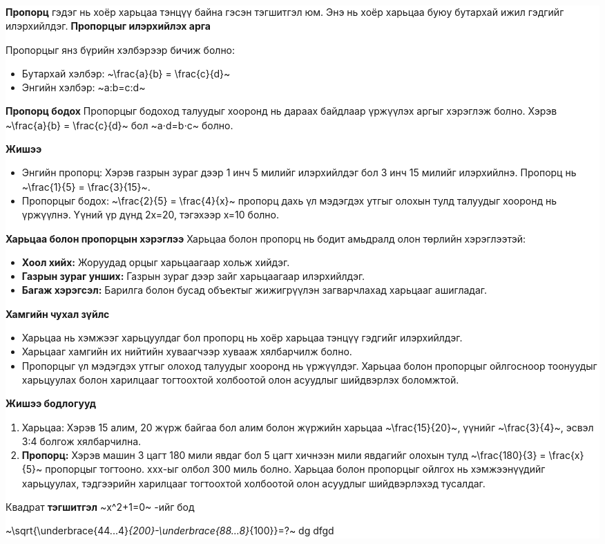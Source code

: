 




**Пропорц** гэдэг нь хоёр харьцаа тэнцүү байна гэсэн тэгшитгэл юм. Энэ нь хоёр харьцаа буюу бутархай ижил гэдгийг илэрхийлдэг.
**Пропорцыг илэрхийлэх арга**

Пропорцыг янз бүрийн хэлбэрээр бичиж болно:
*	Бутархай хэлбэр: ~\frac{a}{b} = \frac{c}{d}~
*	Энгийн хэлбэр: ~a:b=c:d~

**Пропорц бодох**
Пропорцыг бодоход талуудыг хооронд нь дараах байдлаар үржүүлэх аргыг хэрэглэж болно. Хэрэв ~\frac{a}{b} = \frac{c}{d}~ бол ~a⋅d=b⋅c~ болно.

**Жишээ**
*	Энгийн пропорц: Хэрэв газрын зураг дээр 1 инч 5 милийг илэрхийлдэг бол 3 инч 15 милийг илэрхийлнэ. Пропорц нь ~\frac{1}{5} = \frac{3}{15}~.
*	Пропорцыг бодох: ~\frac{2}{5} = \frac{4}{x}~ пропорц дахь үл мэдэгдэх утгыг олохын тулд талуудыг хооронд нь үржүүлнэ. Үүний үр дүнд 2x=20, тэгэхээр x=10 болно.

**Харьцаа болон пропорцын хэрэглээ**
Харьцаа болон пропорц нь бодит амьдралд олон төрлийн хэрэглээтэй:
*	**Хоол хийх:** Жоруудад орцыг харьцаагаар хольж хийдэг.
*	**Газрын зураг унших:** Газрын зураг дээр зайг харьцаагаар илэрхийлдэг.
*	**Багаж хэрэгсэл:** Барилга болон бусад объектыг жижигрүүлэн загварчлахад харьцааг ашигладаг.

**Хамгийн чухал зүйлс**

*	Харьцаа нь хэмжээг харьцуулдаг бол пропорц нь хоёр харьцаа тэнцүү гэдгийг илэрхийлдэг.
*	Харьцааг хамгийн их нийтийн хуваагчээр хувааж хялбарчилж болно.
*	Пропорцыг үл мэдэгдэх утгыг олоход талуудыг хооронд нь үржүүлдэг.
Харьцаа болон пропорцыг ойлгосноор тоонуудыг харьцуулах болон харилцааг тогтоохтой холбоотой олон асуудлыг шийдвэрлэх боломжтой.

**Жишээ бодлогууд**
1.	Харьцаа: Хэрэв 15 алим, 20 жүрж байгаа бол алим болон жүржийн харьцаа ~\frac{15}{20}~, үүнийг ~\frac{3}{4}~, эсвэл 3:4 болгож хялбарчилна.
2.	**Пропорц:** Хэрэв машин 3 цагт 180 мили явдаг бол 5 цагт хичнээн мили явдагийг олохын тулд ~\frac{180}{3} = \frac{x}{5}~ пропорцыг тогтооно. xxx-ыг олбол 300 миль болно.
Харьцаа болон пропорцыг ойлгох нь хэмжээнүүдийг харьцуулах, тэдгээрийн харилцааг тогтоохтой холбоотой олон асуудлыг шийдвэрлэхэд тусалдаг.


Квадрат **тэгшитгэл** ~x^2+1=0~ -ийг бод


~\sqrt{\underbrace{44...4}_{200}-\underbrace{88...8}_{100}}=?~ dg dfgd
